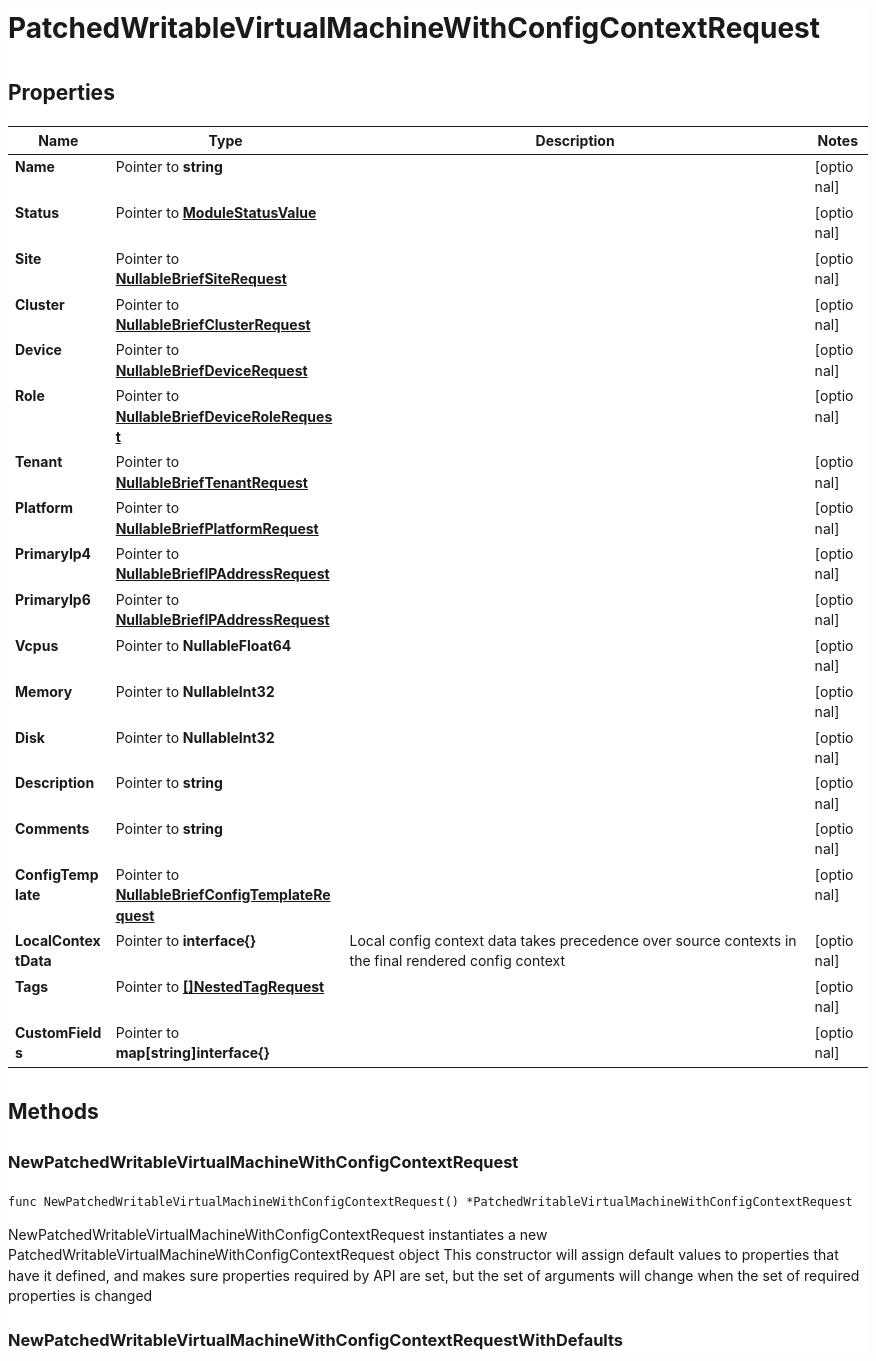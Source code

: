 # PatchedWritableVirtualMachineWithConfigContextRequest

## Properties

Name | Type | Description | Notes
------------ | ------------- | ------------- | -------------
**Name** | Pointer to **string** |  | [optional] 
**Status** | Pointer to [**ModuleStatusValue**](ModuleStatusValue.md) |  | [optional] 
**Site** | Pointer to [**NullableBriefSiteRequest**](BriefSiteRequest.md) |  | [optional] 
**Cluster** | Pointer to [**NullableBriefClusterRequest**](BriefClusterRequest.md) |  | [optional] 
**Device** | Pointer to [**NullableBriefDeviceRequest**](BriefDeviceRequest.md) |  | [optional] 
**Role** | Pointer to [**NullableBriefDeviceRoleRequest**](BriefDeviceRoleRequest.md) |  | [optional] 
**Tenant** | Pointer to [**NullableBriefTenantRequest**](BriefTenantRequest.md) |  | [optional] 
**Platform** | Pointer to [**NullableBriefPlatformRequest**](BriefPlatformRequest.md) |  | [optional] 
**PrimaryIp4** | Pointer to [**NullableBriefIPAddressRequest**](BriefIPAddressRequest.md) |  | [optional] 
**PrimaryIp6** | Pointer to [**NullableBriefIPAddressRequest**](BriefIPAddressRequest.md) |  | [optional] 
**Vcpus** | Pointer to **NullableFloat64** |  | [optional] 
**Memory** | Pointer to **NullableInt32** |  | [optional] 
**Disk** | Pointer to **NullableInt32** |  | [optional] 
**Description** | Pointer to **string** |  | [optional] 
**Comments** | Pointer to **string** |  | [optional] 
**ConfigTemplate** | Pointer to [**NullableBriefConfigTemplateRequest**](BriefConfigTemplateRequest.md) |  | [optional] 
**LocalContextData** | Pointer to **interface{}** | Local config context data takes precedence over source contexts in the final rendered config context | [optional] 
**Tags** | Pointer to [**[]NestedTagRequest**](NestedTagRequest.md) |  | [optional] 
**CustomFields** | Pointer to **map[string]interface{}** |  | [optional] 

## Methods

### NewPatchedWritableVirtualMachineWithConfigContextRequest

`func NewPatchedWritableVirtualMachineWithConfigContextRequest() *PatchedWritableVirtualMachineWithConfigContextRequest`

NewPatchedWritableVirtualMachineWithConfigContextRequest instantiates a new PatchedWritableVirtualMachineWithConfigContextRequest object
This constructor will assign default values to properties that have it defined,
and makes sure properties required by API are set, but the set of arguments
will change when the set of required properties is changed

### NewPatchedWritableVirtualMachineWithConfigContextRequestWithDefaults

